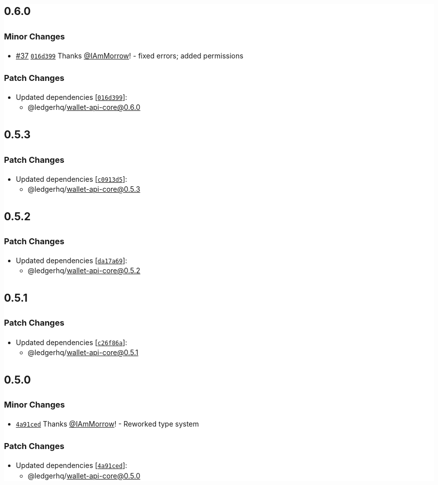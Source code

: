 ## 0.6.0

### Minor Changes

- [#37](https://github.com/LedgerHQ/wallet-api/pull/37) [`016d399`](https://github.com/LedgerHQ/wallet-api/commit/016d399d9e1daa98eae30dc1050c4c5bf44980c6) Thanks [@IAmMorrow](https://github.com/IAmMorrow)! - fixed errors; added permissions

### Patch Changes

- Updated dependencies [[`016d399`](https://github.com/LedgerHQ/wallet-api/commit/016d399d9e1daa98eae30dc1050c4c5bf44980c6)]:
  - @ledgerhq/wallet-api-core@0.6.0

## 0.5.3

### Patch Changes

- Updated dependencies [[`c0913d5`](https://github.com/LedgerHQ/wallet-api/commit/c0913d517f2aab12e3a4054329b26ef4cdedd4f6)]:
  - @ledgerhq/wallet-api-core@0.5.3

## 0.5.2

### Patch Changes

- Updated dependencies [[`da17a69`](https://github.com/LedgerHQ/wallet-api/commit/da17a691fc8534190c5839b5b38a9cdae8591914)]:
  - @ledgerhq/wallet-api-core@0.5.2

## 0.5.1

### Patch Changes

- Updated dependencies [[`c26f86a`](https://github.com/LedgerHQ/wallet-api/commit/c26f86abdd5685fd8a7f06a135633b2bd9ea5765)]:
  - @ledgerhq/wallet-api-core@0.5.1

## 0.5.0

### Minor Changes

- [`4a91ced`](https://github.com/LedgerHQ/wallet-api/commit/4a91cede76d82d14c6c4f15fa112e5e20244d9bb) Thanks [@IAmMorrow](https://github.com/IAmMorrow)! - Reworked type system

### Patch Changes

- Updated dependencies [[`4a91ced`](https://github.com/LedgerHQ/wallet-api/commit/4a91cede76d82d14c6c4f15fa112e5e20244d9bb)]:
  - @ledgerhq/wallet-api-core@0.5.0
